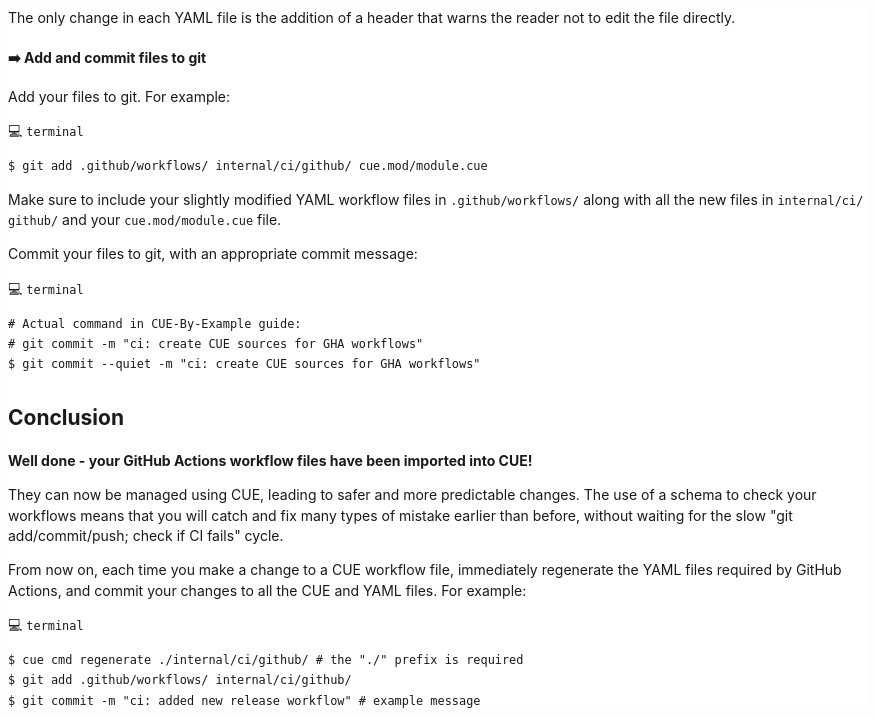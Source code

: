 The only change in each YAML file is the addition of a header that warns the
reader not to edit the file directly.

#### :arrow_right: Add and commit files to git

Add your files to git. For example:

:computer: `terminal`
```` { .text title="TERMINAL" data-copy="git add .github/workflows/ internal/ci/github/ cue.mod/module.cue" }
$ git add .github/workflows/ internal/ci/github/ cue.mod/module.cue
````

Make sure to include your slightly modified YAML workflow files in
`.github/workflows/` along with all the new files in `internal/ci/github/` and
your `cue.mod/module.cue` file.

Commit your files to git, with an appropriate commit message:

:computer: `terminal`
```` { .text title="TERMINAL" data-copy="git commit --quiet -m &#34;ci: create CUE sources for GHA workflows&#34;" }
# Actual command in CUE-By-Example guide:
# git commit -m "ci: create CUE sources for GHA workflows"
$ git commit --quiet -m "ci: create CUE sources for GHA workflows"
````

## Conclusion

**Well done - your GitHub Actions workflow files have been imported into CUE!**

They can now be managed using CUE, leading to safer and more predictable
changes. The use of a schema to check your workflows means that you will catch
and fix many types of mistake earlier than before, without waiting for the slow
"git add/commit/push; check if CI fails" cycle.

From now on, each time you make a change to a CUE workflow file, immediately
regenerate the YAML files required by GitHub Actions, and commit your changes
to all the CUE and YAML files. For example:

:computer: `terminal`
```` { .text title="TERMINAL" data-copy="cue cmd regenerate ./internal/ci/github/ # the &#34;./&#34; prefix is required&#10;git add .github/workflows/ internal/ci/github/&#10;git commit -m &#34;ci: added new release workflow&#34; # example message" }
$ cue cmd regenerate ./internal/ci/github/ # the "./" prefix is required
$ git add .github/workflows/ internal/ci/github/
$ git commit -m "ci: added new release workflow" # example message
````
